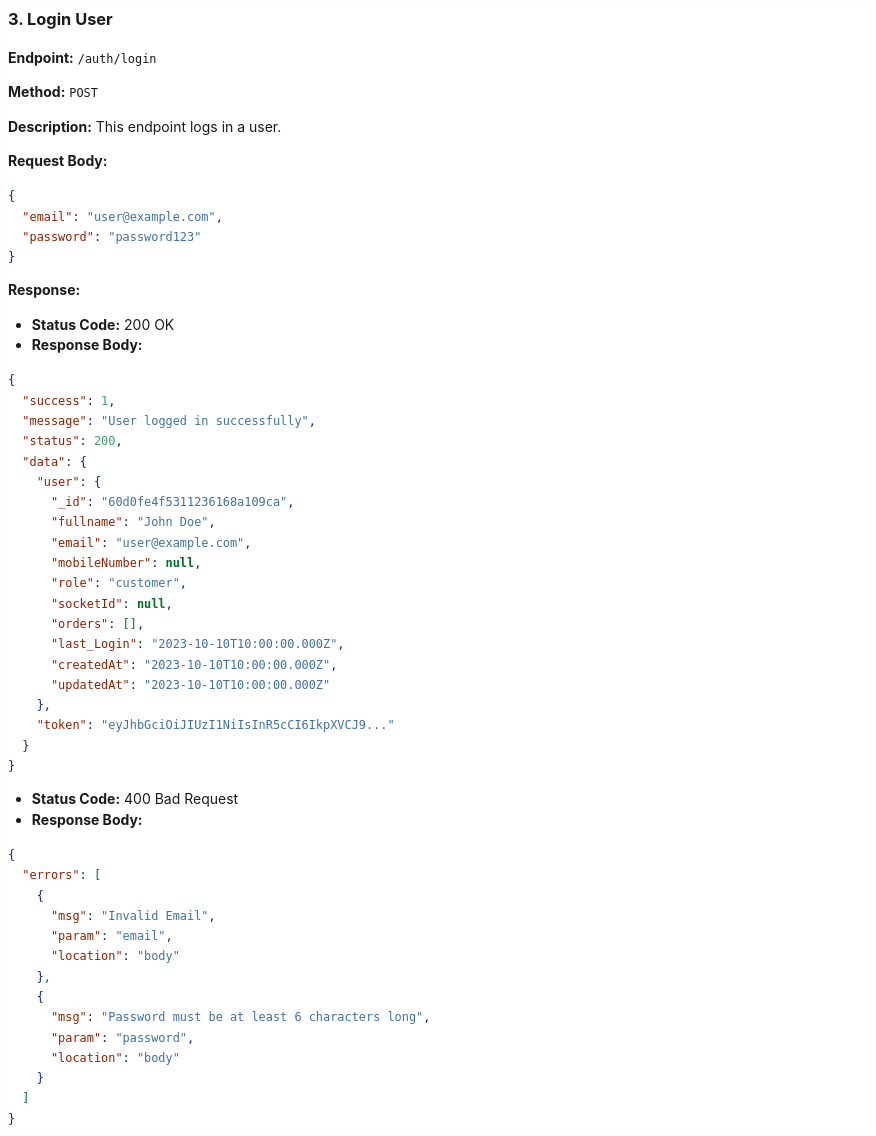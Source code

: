 ### 3. Login User

**Endpoint:** `/auth/login`

**Method:** `POST`

**Description:** This endpoint logs in a user.

**Request Body:**

```json
{
  "email": "user@example.com",
  "password": "password123"
}
```

**Response:**

- **Status Code:** 200 OK
- **Response Body:**

```json
{
  "success": 1,
  "message": "User logged in successfully",
  "status": 200,
  "data": {
    "user": {
      "_id": "60d0fe4f5311236168a109ca",
      "fullname": "John Doe",
      "email": "user@example.com",
      "mobileNumber": null,
      "role": "customer",
      "socketId": null,
      "orders": [],
      "last_Login": "2023-10-10T10:00:00.000Z",
      "createdAt": "2023-10-10T10:00:00.000Z",
      "updatedAt": "2023-10-10T10:00:00.000Z"
    },
    "token": "eyJhbGciOiJIUzI1NiIsInR5cCI6IkpXVCJ9..."
  }
}
```

- **Status Code:** 400 Bad Request
- **Response Body:**

```json
{
  "errors": [
    {
      "msg": "Invalid Email",
      "param": "email",
      "location": "body"
    },
    {
      "msg": "Password must be at least 6 characters long",
      "param": "password",
      "location": "body"
    }
  ]
}
```
